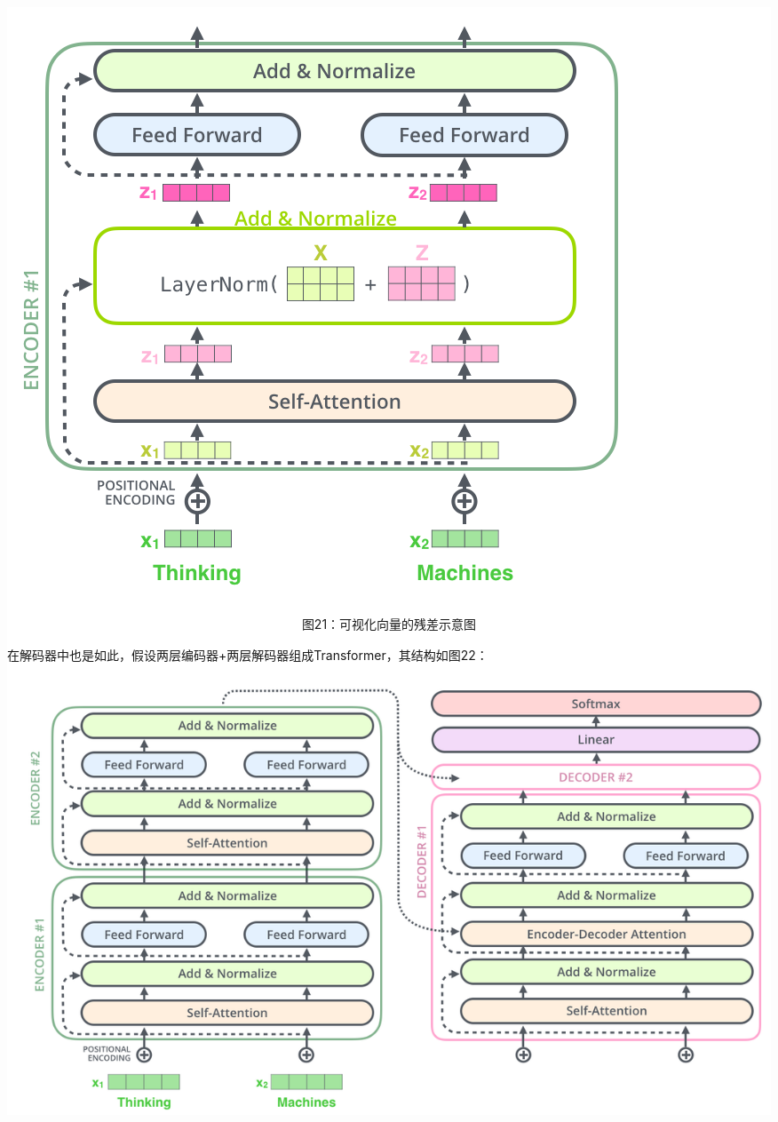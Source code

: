 ![transformer_resideual_layer_norm_2.png](/assets/images/nlp/transformer/transformer_resideual_layer_norm_2.png)
<center>图21：可视化向量的残差示意图</center>

在解码器中也是如此，假设两层编码器+两层解码器组成Transformer，其结构如图22：

![transformer_resideual_layer_norm_3.png](/assets/images/nlp/transformer/transformer_resideual_layer_norm_3.png)